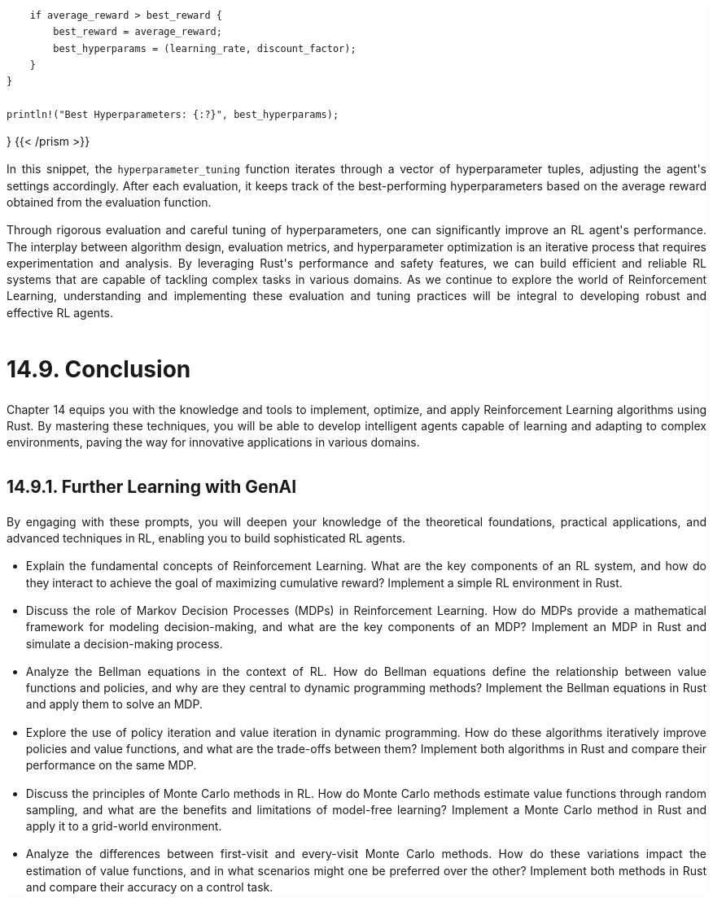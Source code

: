         if average_reward > best_reward {
            best_reward = average_reward;
            best_hyperparams = (learning_rate, discount_factor);
        }
    }

    println!("Best Hyperparameters: {:?}", best_hyperparams);
}
{{< /prism >}}
<p style="text-align: justify;">
In this snippet, the <code>hyperparameter_tuning</code> function iterates through a vector of hyperparameter tuples, adjusting the agent's settings accordingly. After each evaluation, it keeps track of the best-performing hyperparameters based on the average reward obtained from the evaluation function.
</p>

<p style="text-align: justify;">
Through rigorous evaluation and careful tuning of hyperparameters, one can significantly improve an RL agent's performance. The interplay between algorithm design, evaluation metrics, and hyperparameter optimization is an iterative process that requires experimentation and analysis. By leveraging Rust's performance and safety features, we can build efficient and reliable RL systems that are capable of tackling complex tasks in various domains. As we continue to explore the world of Reinforcement Learning, understanding and implementing these evaluation and tuning practices will be integral to developing robust and effective RL agents.
</p>

# 14.9. Conclusion
<p style="text-align: justify;">
Chapter 14 equips you with the knowledge and tools to implement, optimize, and apply Reinforcement Learning algorithms using Rust. By mastering these techniques, you will be able to develop intelligent agents capable of learning and adapting to complex environments, paving the way for innovative applications in various domains.
</p>

## 14.9.1. Further Learning with GenAI
<p style="text-align: justify;">
By engaging with these prompts, you will deepen your knowledge of the theoretical foundations, practical applications, and advanced techniques in RL, enabling you to build sophisticated RL agents.
</p>

- <p style="text-align: justify;">Explain the fundamental concepts of Reinforcement Learning. What are the key components of an RL system, and how do they interact to achieve the goal of maximizing cumulative reward? Implement a simple RL environment in Rust.</p>
- <p style="text-align: justify;">Discuss the role of Markov Decision Processes (MDPs) in Reinforcement Learning. How do MDPs provide a mathematical framework for modeling decision-making, and what are the key components of an MDP? Implement an MDP in Rust and simulate a decision-making process.</p>
- <p style="text-align: justify;">Analyze the Bellman equations in the context of RL. How do Bellman equations define the relationship between value functions and policies, and why are they central to dynamic programming methods? Implement the Bellman equations in Rust and apply them to solve an MDP.</p>
- <p style="text-align: justify;">Explore the use of policy iteration and value iteration in dynamic programming. How do these algorithms iteratively improve policies and value functions, and what are the trade-offs between them? Implement both algorithms in Rust and compare their performance on the same MDP.</p>
- <p style="text-align: justify;">Discuss the principles of Monte Carlo methods in RL. How do Monte Carlo methods estimate value functions through random sampling, and what are the benefits and limitations of model-free learning? Implement a Monte Carlo method in Rust and apply it to a grid-world environment.</p>
- <p style="text-align: justify;">Analyze the differences between first-visit and every-visit Monte Carlo methods. How do these variations impact the estimation of value functions, and in what scenarios might one be preferred over the other? Implement both methods in Rust and compare their accuracy on a control task.</p>